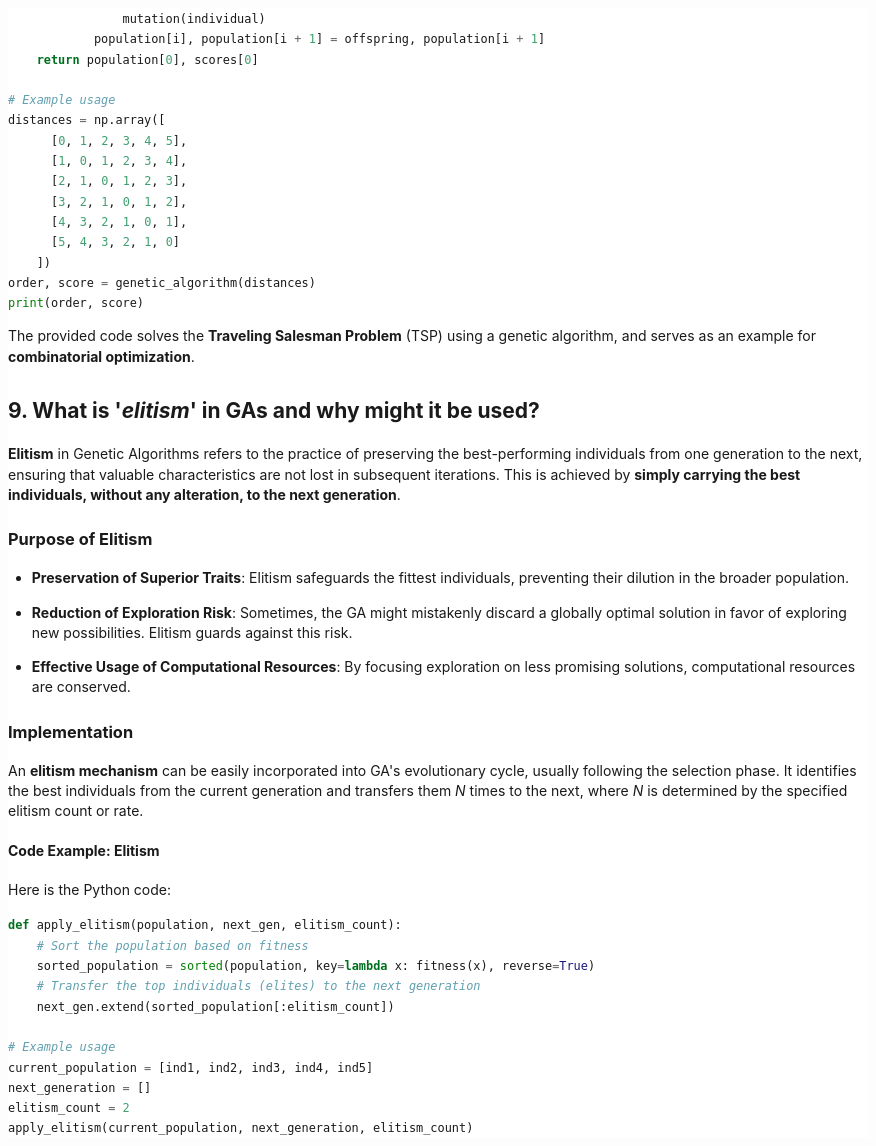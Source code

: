 ```python
                mutation(individual)
            population[i], population[i + 1] = offspring, population[i + 1]
    return population[0], scores[0]

# Example usage
distances = np.array([
      [0, 1, 2, 3, 4, 5], 
      [1, 0, 1, 2, 3, 4],
      [2, 1, 0, 1, 2, 3],
      [3, 2, 1, 0, 1, 2],
      [4, 3, 2, 1, 0, 1],
      [5, 4, 3, 2, 1, 0]
    ])
order, score = genetic_algorithm(distances)
print(order, score)
```

The provided code solves the **Traveling Salesman Problem** (TSP) using a genetic algorithm, and serves as an example for **combinatorial optimization**.
<br>

## 9. What is '_elitism_' in GAs and why might it be used?

**Elitism** in Genetic Algorithms refers to the practice of preserving the best-performing individuals from one generation to the next, ensuring that valuable characteristics are not lost in subsequent iterations. This is achieved by **simply carrying the best individuals, without any alteration, to the next generation**.

### Purpose of Elitism

- **Preservation of Superior Traits**: Elitism safeguards the fittest individuals, preventing their dilution in the broader population.

- **Reduction of Exploration Risk**: Sometimes, the GA might mistakenly discard a globally optimal solution in favor of exploring new possibilities. Elitism guards against this risk.

- **Effective Usage of Computational Resources**: By focusing exploration on less promising solutions, computational resources are conserved.

### Implementation

An **elitism mechanism** can be easily incorporated into GA's evolutionary cycle, usually following the selection phase. It identifies the best individuals from the current generation and transfers them $N$ times to the next, where $N$ is determined by the specified elitism count or rate.

#### Code Example: Elitism

Here is the Python code:

```python
def apply_elitism(population, next_gen, elitism_count):
    # Sort the population based on fitness
    sorted_population = sorted(population, key=lambda x: fitness(x), reverse=True)
    # Transfer the top individuals (elites) to the next generation
    next_gen.extend(sorted_population[:elitism_count])

# Example usage
current_population = [ind1, ind2, ind3, ind4, ind5]
next_generation = []
elitism_count = 2
apply_elitism(current_population, next_generation, elitism_count)
```
